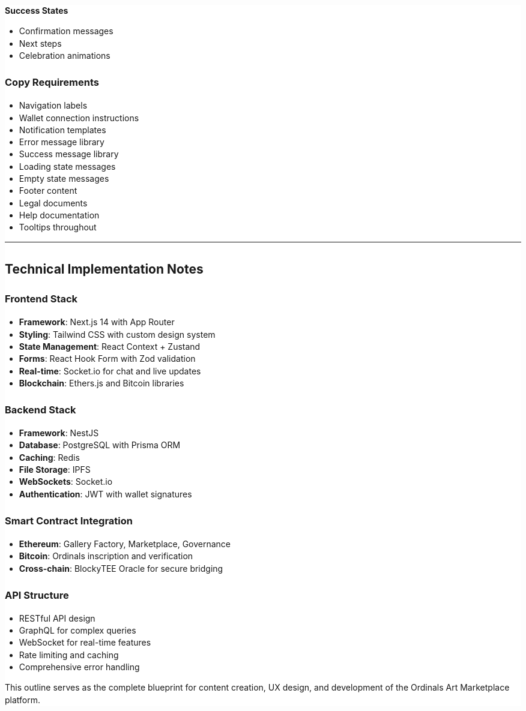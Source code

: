 **Success States**
- Confirmation messages
- Next steps
- Celebration animations

### Copy Requirements
- Navigation labels
- Wallet connection instructions
- Notification templates
- Error message library
- Success message library
- Loading state messages
- Empty state messages
- Footer content
- Legal documents
- Help documentation
- Tooltips throughout

---

## Technical Implementation Notes

### Frontend Stack
- **Framework**: Next.js 14 with App Router
- **Styling**: Tailwind CSS with custom design system
- **State Management**: React Context + Zustand
- **Forms**: React Hook Form with Zod validation
- **Real-time**: Socket.io for chat and live updates
- **Blockchain**: Ethers.js and Bitcoin libraries

### Backend Stack
- **Framework**: NestJS
- **Database**: PostgreSQL with Prisma ORM
- **Caching**: Redis
- **File Storage**: IPFS
- **WebSockets**: Socket.io
- **Authentication**: JWT with wallet signatures

### Smart Contract Integration
- **Ethereum**: Gallery Factory, Marketplace, Governance
- **Bitcoin**: Ordinals inscription and verification
- **Cross-chain**: BlockyTEE Oracle for secure bridging

### API Structure
- RESTful API design
- GraphQL for complex queries
- WebSocket for real-time features
- Rate limiting and caching
- Comprehensive error handling

This outline serves as the complete blueprint for content creation, UX design, and development of the Ordinals Art Marketplace platform.